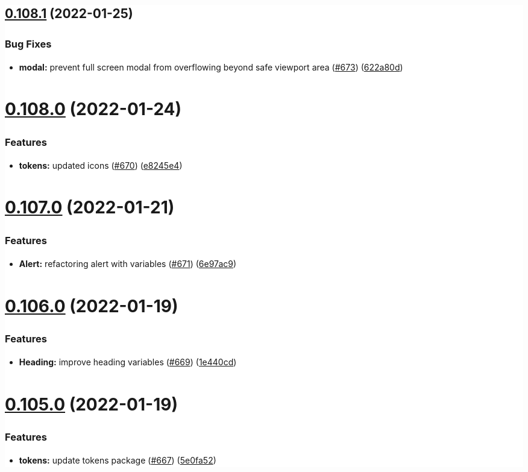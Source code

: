## [0.108.1](https://github.com/rhinolabs/rhinolabs-components/compare/v0.108.0...v0.108.1) (2022-01-25)


### Bug Fixes

* **modal:** prevent full screen modal from overflowing beyond safe viewport area ([#673](https://github.com/rhinolabs/rhinolabs-components/issues/673)) ([622a80d](https://github.com/rhinolabs/rhinolabs-components/commit/622a80dc33c65a64b5cb39ed04dec49aca6e0d4d))

# [0.108.0](https://github.com/rhinolabs/rhinolabs-components/compare/v0.107.0...v0.108.0) (2022-01-24)


### Features

* **tokens:** updated icons ([#670](https://github.com/rhinolabs/rhinolabs-components/issues/670)) ([e8245e4](https://github.com/rhinolabs/rhinolabs-components/commit/e8245e4d14d28cf934904943dd8ee433419790c5))

# [0.107.0](https://github.com/rhinolabs/rhinolabs-components/compare/v0.106.0...v0.107.0) (2022-01-21)


### Features

* **Alert:** refactoring alert with variables ([#671](https://github.com/rhinolabs/rhinolabs-components/issues/671)) ([6e97ac9](https://github.com/rhinolabs/rhinolabs-components/commit/6e97ac9b9799d7a784af8d8ae3eae82ebd06c57a))

# [0.106.0](https://github.com/rhinolabs/rhinolabs-components/compare/v0.105.0...v0.106.0) (2022-01-19)


### Features

* **Heading:** improve heading variables ([#669](https://github.com/rhinolabs/rhinolabs-components/issues/669)) ([1e440cd](https://github.com/rhinolabs/rhinolabs-components/commit/1e440cd2d6e38119cd1877b8a21a5d2aa0a62cec))

# [0.105.0](https://github.com/rhinolabs/rhinolabs-components/compare/v0.104.0...v0.105.0) (2022-01-19)


### Features

* **tokens:** update tokens package ([#667](https://github.com/rhinolabs/rhinolabs-components/issues/667)) ([5e0fa52](https://github.com/rhinolabs/rhinolabs-components/commit/5e0fa529be4f60bebba331286862756178105877))
